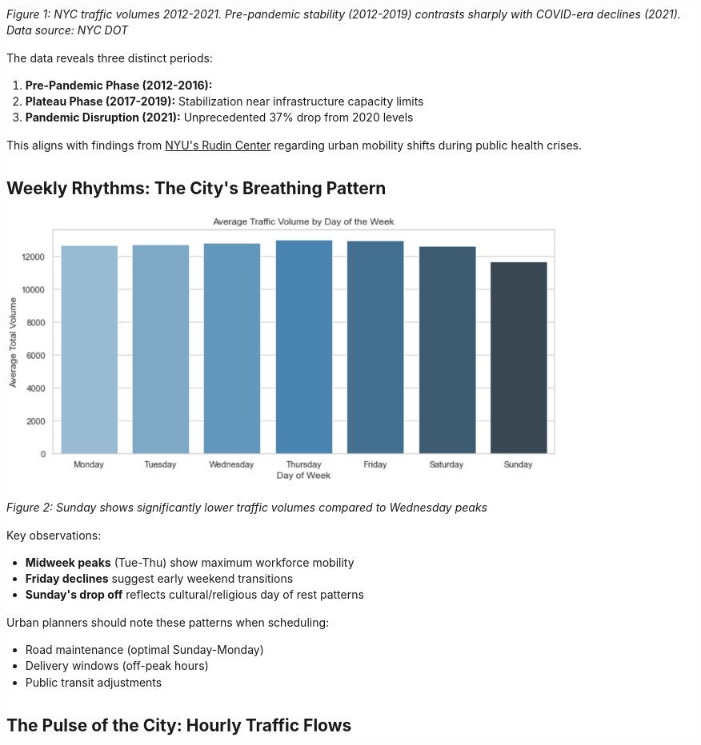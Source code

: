 _Figure 1: NYC traffic volumes 2012-2021. Pre-pandemic stability (2012-2019) contrasts sharply with COVID-era declines (2021). Data source: NYC DOT_

The data reveals three distinct periods:

1. **Pre-Pandemic Phase (2012-2016):**
2. **Plateau Phase (2017-2019):** Stabilization near infrastructure capacity limits
3. **Pandemic Disruption (2021):** Unprecedented 37% drop from 2020 levels

This aligns with findings from [NYU's Rudin Center](https://wagner.nyu.edu/rudincenter) regarding urban mobility shifts during public health crises.

## Weekly Rhythms: The City's Breathing Pattern

<img src="AverageTrafficVolumeByDay.png" alt="Bar chart comparing average daily traffic by day of week" width="80%" class="center-img">

_Figure 2: Sunday shows significantly lower traffic volumes compared to Wednesday peaks_

Key observations:

- **Midweek peaks** (Tue-Thu) show maximum workforce mobility
- **Friday declines** suggest early weekend transitions
- **Sunday's drop off** reflects cultural/religious day of rest patterns

Urban planners should note these patterns when scheduling:

- Road maintenance (optimal Sunday-Monday)
- Delivery windows (off-peak hours)
- Public transit adjustments

## The Pulse of the City: Hourly Traffic Flows
